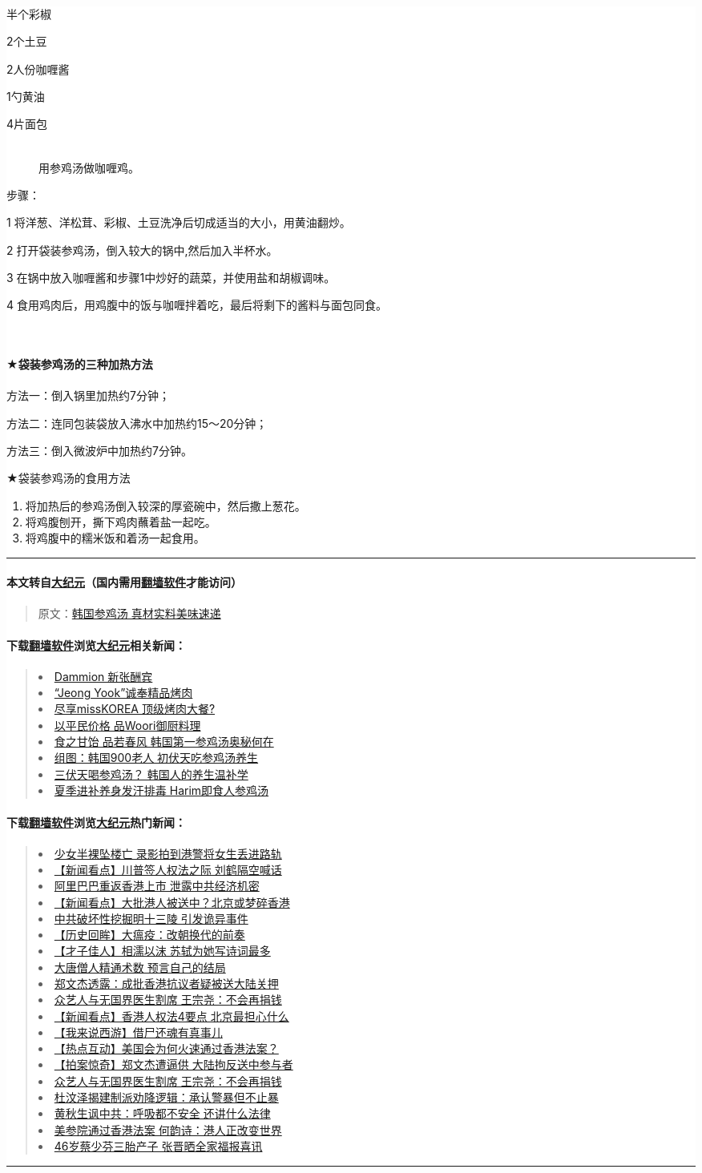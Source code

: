 <p>半个彩椒</p>
<p>2个土豆</p>
<p>2人份咖喱酱</p>
<p>1勺黄油</p>
<p>4片面包</p>
<figure id="attachment_11674679" style="width: 600px" class="wp-caption aligncenter"><a href="http://i.epochtimes.com/assets/uploads/2019/11/Screen-Shot-2019-11-22-at-1.37.53-PM.png"><img class="size-large wp-image-11674679" src="http://i.epochtimes.com/assets/uploads/2019/11/Screen-Shot-2019-11-22-at-1.37.53-PM-600x378.png" alt="" width="600" b="378" /></a><figcaption class="wp-caption-text">用参鸡汤做咖喱鸡。</figcaption></figure>
<p>步骤：</p>
<p>1 将洋葱、洋松茸、彩椒、土豆洗净后切成适当的大小，用黄油翻炒。</p>
<p>2 打开袋装参鸡汤，倒入较大的锅中,然后加入半杯水。</p>
<p>3 在锅中放入咖喱酱和步骤1中炒好的蔬菜，并使用盐和胡椒调味。</p>
<p>4 食用鸡肉后，用鸡腹中的饭与咖喱拌着吃，最后将剩下的酱料与面包同食。</p>
<p>&nbsp;</p>
<h4>★袋装参鸡汤的三种加热方法</h4>
<p>方法一：倒入锅里加热约7分钟；</p>
<p>方法二：连同包装袋放入沸水中加热约15～20分钟；</p>
<p>方法三：倒入微波炉中加热约7分钟。</p>
<p>★袋装参鸡汤的食用方法</p>
<ol>
<li>将加热后的参鸡汤倒入较深的厚瓷碗中，然后撒上葱花。</li>
<li>将鸡腹刨开，撕下鸡肉蘸着盐一起吃。</li>
<li>将鸡腹中的糯米饭和着汤一起食用。</li>
</ol>

<hr>

#### 本文转自<a href="http://www.epochtimes.com">大纪元</a>（国内需用<a href="https://git.io/JesJV">翻墙软件</a>才能访问）
> 原文：<a href="http://www.epochtimes.com/gb/19/11/22/n11674330.htm">韩国参鸡汤  真材实料美味速递</a>


#### 下载<a href="https://git.io/JesJV">翻墙软件</a>浏览<a href="http://www.epochtimes.com">大纪元</a>相关新闻：
> <li><a href="http://www.epochtimes.com/gb/19/8/21/n11466823.htm">Dammion 新张酬宾</a></li>
> <li><a href="http://www.epochtimes.com/gb/19/8/7/n11438429.htm">“Jeong Yook”诚奉精品烤肉</a></li>
> <li><a href="http://www.epochtimes.com/gb/16/3/12/n4661076.htm">尽享missKOREA 顶级烤肉大餐?</a></li>
> <li><a href="http://www.epochtimes.com/gb/18/12/16/n10913507.htm">以平民价格  品Woori御厨料理</a></li>
> <li><a href="http://www.epochtimes.com/gb/18/1/13/n10055147.htm">食之甘饴 品若春风 韩国第一参鸡汤奥秘何在</a></li>
> <li><a href="http://www.epochtimes.com/gb/17/7/13/n9390824.htm">组图：韩国900老人 初伏天吃参鸡汤养生</a></li>
> <li><a href="http://www.epochtimes.com/gb/17/4/25/n9074920.htm">三伏天喝参鸡汤？ 韩国人的养生温补学</a></li>
> <li><a href="http://www.epochtimes.com/gb/15/7/31/n4492734.htm">夏季进补养身发汗排毒 Harim即食人参鸡汤</a></li>

#### 下载<a href="https://git.io/JesJV">翻墙软件</a>浏览<a href="http://www.epochtimes.com">大纪元</a>热门新闻：
> <li><a href="http://www.epochtimes.com/gb/19/11/21/n11672238.htm">少女半裸坠楼亡 录影拍到港警将女生丢进路轨</a></li>
> <li><a href="http://www.epochtimes.com/gb/19/11/21/n11672050.htm">【新闻看点】川普签人权法之际 刘鹤隔空喊话</a></li>
> <li><a href="http://www.epochtimes.com/gb/19/11/21/n11670150.htm">阿里巴巴重返香港上市 泄露中共经济机密</a></li>
> <li><a href="http://www.epochtimes.com/gb/19/11/21/n11672097.htm">【新闻看点】大批港人被送中？北京或梦碎香港</a></li>
> <li><a href="http://www.epochtimes.com/gb/19/11/16/n11660363.htm">中共破坏性挖掘明十三陵 引发诡异事件</a></li>
> <li><a href="http://www.epochtimes.com/gb/19/11/17/n11661605.htm">【历史回眸】大瘟疫：改朝换代的前奏</a></li>
> <li><a href="http://www.epochtimes.com/gb/19/11/11/n11649041.htm">【才子佳人】相濡以沫 苏轼为她写诗词最多</a></li>
> <li><a href="http://www.epochtimes.com/gb/19/10/21/n11603172.htm">大唐僧人精通术数 预言自己的结局</a></li>
> <li><a href="http://www.epochtimes.com/gb/19/11/20/n11669745.htm">郑文杰透露：成批香港抗议者疑被送大陆关押</a></li>
> <li><a href="http://www.epochtimes.com/gb/19/11/19/n11666670.htm">众艺人与无国界医生割席 王宗尧：不会再捐钱</a></li>
> <li><a href="http://www.epochtimes.com/gb/19/11/20/n11669474.htm">【新闻看点】香港人权法4要点 北京最担心什么</a></li>
> <li><a href="http://www.epochtimes.com/gb/19/11/18/n11664085.htm">【我来说西游】借尸还魂有真事儿</a></li>
> <li><a href="http://www.epochtimes.com/gb/19/11/21/n11672214.htm">【热点互动】美国会为何火速通过香港法案？</a></li>
> <li><a href="http://www.epochtimes.com/gb/19/11/21/n11670217.htm">【拍案惊奇】郑文杰遭逼供 大陆拘反送中参与者</a></li>
> <li><a href="http://www.epochtimes.com/gb/19/11/19/n11666670.htm">众艺人与无国界医生割席 王宗尧：不会再捐钱</a></li>
> <li><a href="http://www.epochtimes.com/gb/19/11/20/n11667615.htm">杜汶泽揭建制派劝降逻辑：承认警暴但不止暴</a></li>
> <li><a href="http://www.epochtimes.com/gb/19/11/21/n11670138.htm">黄秋生讽中共：呼吸都不安全 还讲什么法律</a></li>
> <li><a href="http://www.epochtimes.com/gb/19/11/20/n11669806.htm">美参院通过香港法案 何韵诗：港人正改变世界</a></li>
> <li><a href="http://www.epochtimes.com/gb/19/11/19/n11667290.htm">46岁蔡少芬三胎产子 张晋晒全家福报喜讯</a></li>
<hr>
